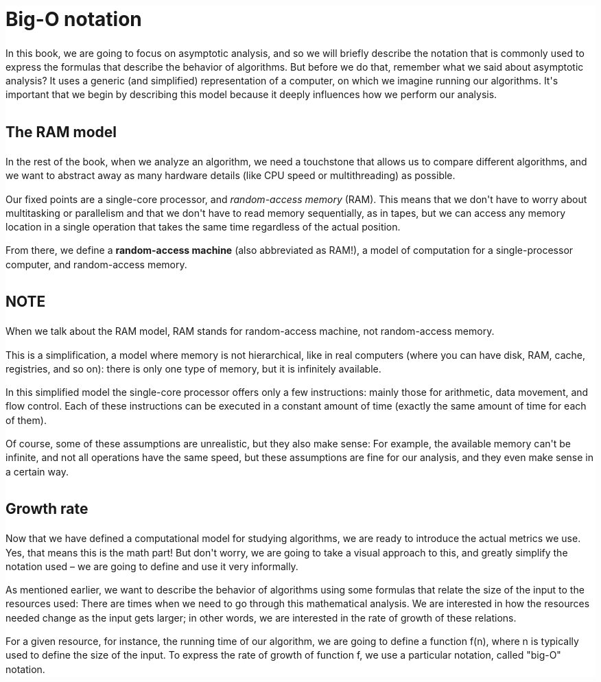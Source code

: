 # **Big-O notation**

In this book, we are going to focus on asymptotic analysis, and so we will briefly describe the notation that is commonly used to express the formulas that describe the behavior of algorithms. But before we do that, remember what we said about asymptotic analysis? It uses a generic (and simplified) representation of a computer, on which we imagine running our algorithms. It's important that we begin by describing this model because it deeply influences how we perform our analysis.

## **The RAM model**

In the rest of the book, when we analyze an algorithm, we need a touchstone that allows us to compare different algorithms, and we want to abstract away as many hardware details (like CPU speed or multithreading) as possible.

Our fixed points are a single-core processor, and *random-access memory* (RAM). This means that we don't have to worry about multitasking or parallelism and that we don't have to read memory sequentially, as in tapes, but we can access any memory location in a single operation that takes the same time regardless of the actual position.

From there, we define a **random-access machine** (also abbreviated as RAM!), a model of computation for a single-processor computer, and random-access memory.

## **NOTE**

When we talk about the RAM model, RAM stands for random-access machine, not random-access memory.

This is a simplification, a model where memory is not hierarchical, like in real computers (where you can have disk, RAM, cache, registries, and so on): there is only one type of memory, but it is infinitely available.

In this simplified model the single-core processor offers only a few instructions: mainly those for arithmetic, data movement, and flow control. Each of these instructions can be executed in a constant amount of time (exactly the same amount of time for each of them).

Of course, some of these assumptions are unrealistic, but they also make sense: For example, the available memory can't be infinite, and not all operations have the same speed, but these assumptions are fine for our analysis, and they even make sense in a certain way.

## **Growth rate**

Now that we have defined a computational model for studying algorithms, we are ready to introduce the actual metrics we use. Yes, that means this is the math part! But don't worry, we are going to take a visual approach to this, and greatly simplify the notation used – we are going to define and use it very informally.

As mentioned earlier, we want to describe the behavior of algorithms using some formulas that relate the size of the input to the resources used: There are times when we need to go through this mathematical analysis. We are interested in how the resources needed change as the input gets larger; in other words, we are interested in the rate of growth of these relations.

For a given resource, for instance, the running time of our algorithm, we are going to define a function f(n), where n is typically used to define the size of the input. To express the rate of growth of function f, we use a particular notation, called "big-O" notation.
